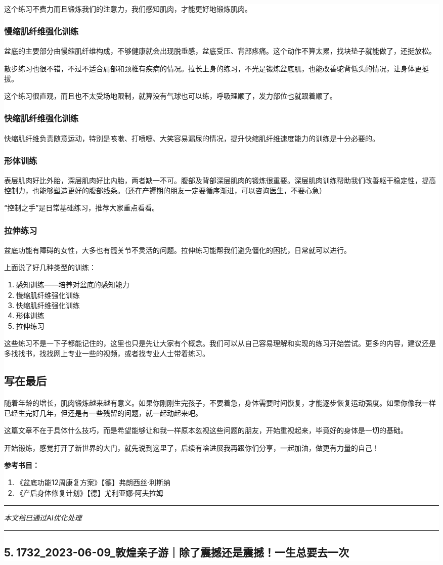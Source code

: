 这个练习不费力而且锻炼我们的注意力，我们感知肌肉，才能更好地锻炼肌肉。

### 慢缩肌纤维强化训练

盆底的主要部分由慢缩肌纤维构成，不够健康就会出现脱垂感，盆底受压、背部疼痛。这个动作不算太累，找块垫子就能做了，还挺放松。

散步练习也很不错，不过不适合肩部和颈椎有疾病的情况。拉长上身的练习，不光是锻炼盆底肌，也能改善驼背低头的情况，让身体更挺拔。

这个练习很直观，而且也不太受场地限制，就算没有气球也可以练，呼吸理顺了，发力部位也就跟着顺了。

### 快缩肌纤维强化训练

快缩肌纤维负责随意运动，特别是咳嗽、打喷嚏、大笑容易漏尿的情况，提升快缩肌纤维速度能力的训练是十分必要的。

### 形体训练

表层肌肉好比外胎，深层肌肉好比内胎，两者缺一不可。腹部及背部深层肌肉的锻炼很重要。深层肌肉训练帮助我们改善躯干稳定性，提高控制力，也能够塑造更好的腹部线条。（还在产褥期的朋友一定要循序渐进，可以咨询医生，不要心急）

“控制之手”是日常基础练习，推荐大家重点看看。

### 拉伸练习

盆底功能有障碍的女性，大多也有髋关节不灵活的问题。拉伸练习能帮我们避免僵化的困扰，日常就可以进行。

上面说了好几种类型的训练：

1.  感知训练——培养对盆底的感知能力
2.  慢缩肌纤维强化训练
3.  快缩肌纤维强化训练
4.  形体训练
5.  拉伸练习

这些练习不是一下子都能记住的，这里也只是先让大家有个概念。我们可以从自己容易理解和实现的练习开始尝试。更多的内容，建议还是多找找书，找找网上专业一些的视频，或者找专业人士带着练习。

## 写在最后

随着年龄的增长，肌肉锻炼越来越有意义。如果你刚刚生完孩子，不要着急，身体需要时间恢复，才能逐步恢复运动强度。如果你像我一样已经生完好几年，但还是有一些残留的问题，就一起动起来吧。

这篇文章不在于具体什么技巧，而是希望能够让和我一样原本忽视这些问题的朋友，开始重视起来，毕竟好的身体是一切的基础。

开始锻炼，感觉打开了新世界的大门，就先说到这里了，后续有啥进展我再跟你们分享，一起加油，做更有力量的自己！

**参考书目：**

1.  《盆底功能12周康复方案》【德】弗朗西丝·利斯纳
2.  《产后身体修复计划》【德】尤利亚娜·阿夫拉姆



---
*本文档已通过AI优化处理*


---


## 5. 1732_2023-06-09_敦煌亲子游｜除了震撼还是震撼！一生总要去一次
